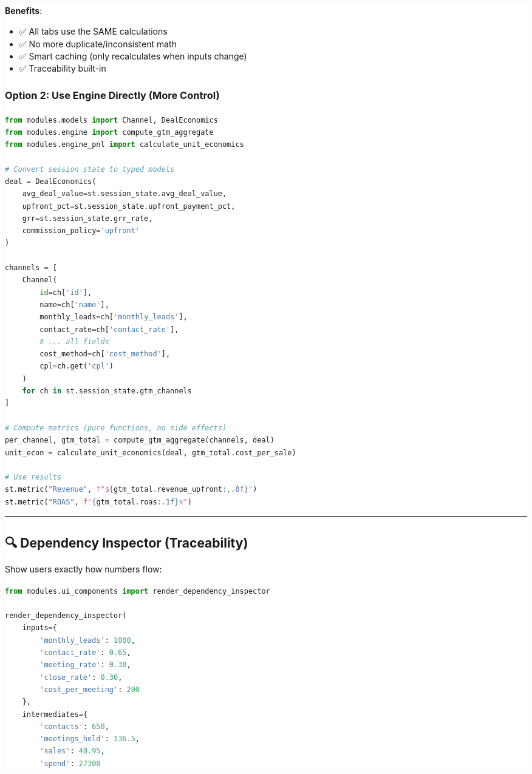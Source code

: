 **Benefits**:
- ✅ All tabs use the SAME calculations
- ✅ No more duplicate/inconsistent math
- ✅ Smart caching (only recalculates when inputs change)
- ✅ Traceability built-in

### Option 2: Use Engine Directly (More Control)

```python
from modules.models import Channel, DealEconomics
from modules.engine import compute_gtm_aggregate
from modules.engine_pnl import calculate_unit_economics

# Convert session state to typed models
deal = DealEconomics(
    avg_deal_value=st.session_state.avg_deal_value,
    upfront_pct=st.session_state.upfront_payment_pct,
    grr=st.session_state.grr_rate,
    commission_policy='upfront'
)

channels = [
    Channel(
        id=ch['id'],
        name=ch['name'],
        monthly_leads=ch['monthly_leads'],
        contact_rate=ch['contact_rate'],
        # ... all fields
        cost_method=ch['cost_method'],
        cpl=ch.get('cpl')
    )
    for ch in st.session_state.gtm_channels
]

# Compute metrics (pure functions, no side effects)
per_channel, gtm_total = compute_gtm_aggregate(channels, deal)
unit_econ = calculate_unit_economics(deal, gtm_total.cost_per_sale)

# Use results
st.metric("Revenue", f"${gtm_total.revenue_upfront:,.0f}")
st.metric("ROAS", f"{gtm_total.roas:.1f}x")
```

---

## 🔍 Dependency Inspector (Traceability)

Show users exactly how numbers flow:

```python
from modules.ui_components import render_dependency_inspector

render_dependency_inspector(
    inputs={
        'monthly_leads': 1000,
        'contact_rate': 0.65,
        'meeting_rate': 0.30,
        'close_rate': 0.30,
        'cost_per_meeting': 200
    },
    intermediates={
        'contacts': 650,
        'meetings_held': 136.5,
        'sales': 40.95,
        'spend': 27300
```